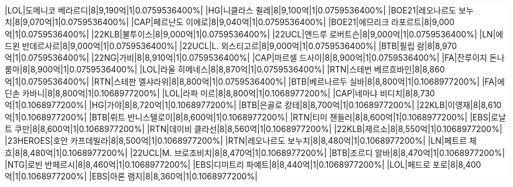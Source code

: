 |LOL|도메니코 베라르디|8|9,190억|1|0.0759536400%|
|HG|니클라스 쥘레|8|9,100억|1|0.0759536400%|
|BOE21|레오나르도 보누치|8|9,070억|1|0.0759536400%|
|CAP|페르난도 이에로|8|9,040억|1|0.0759536400%|
|BOE21|에므리크 라포르트|8|9,000억|1|0.0759536400%|
|22KLB|불투이스|8|9,000억|1|0.0759536400%|
|22UCL|앤드루 로버트슨|8|9,000억|1|0.0759536400%|
|LN|에드윈 반데르사르|8|9,000억|1|0.0759536400%|
|22UCL|L. 외스티고르|8|9,000억|1|0.0759536400%|
|BTB|필립 람|8|8,970억|1|0.0759536400%|
|22NG|가비|8|8,910억|1|0.0759536400%|
|CAP|마르셀 드사이|8|8,900억|1|0.0759536400%|
|FA|잔루이지 돈나룸마|8|8,900억|1|0.0759536400%|
|LOL|라울 히메네스|8|8,870억|1|0.0759536400%|
|RTN|스테번 베르흐바인|8|8,860억|1|0.0759536400%|
|RTN|스테판 엘샤라위|8|8,800억|1|0.0759536400%|
|BTB|베르나르두 실바|8|8,800억|1|0.1068977200%|
|FA|에딘손 카바니|8|8,800억|1|0.1068977200%|
|LOL|라파 미르|8|8,800억|1|0.1068977200%|
|CAP|네마냐 비디치|8|8,730억|1|0.1068977200%|
|HG|가야|8|8,720억|1|0.1068977200%|
|BTB|은골로 캉테|8|8,700억|1|0.1068977200%|
|22KLB|이영재|8|8,610억|1|0.1068977200%|
|BTB|뤼트 반니스텔로이|8|8,600억|1|0.1068977200%|
|RTN|티미 챈들러|8|8,600억|1|0.1068977200%|
|EBS|로날트 쿠만|8|8,600억|1|0.1068977200%|
|RTN|데이비 클라선|8|8,560억|1|0.1068977200%|
|22KLB|제르소|8|8,550억|1|0.1068977200%|
|23HEROES|호안 카프데빌라|8|8,500억|1|0.1068977200%|
|RTN|레오나르도 보누치|8|8,480억|1|0.1068977200%|
|LN|페트르 체흐|8|8,480억|1|0.1068977200%|
|22UCL|M. 브로조비치|8|8,470억|1|0.1068977200%|
|BTB|조르디 알바|8|8,470억|1|0.1068977200%|
|NTG|로빈 반페르시|8|8,460억|1|0.1068977200%|
|EBS|디미트리 파예트|8|8,440억|1|0.1068977200%|
|LOL|페드로 포로|8|8,400억|1|0.1068977200%|
|EBS|아론 램지|8|8,360억|1|0.1068977200%|